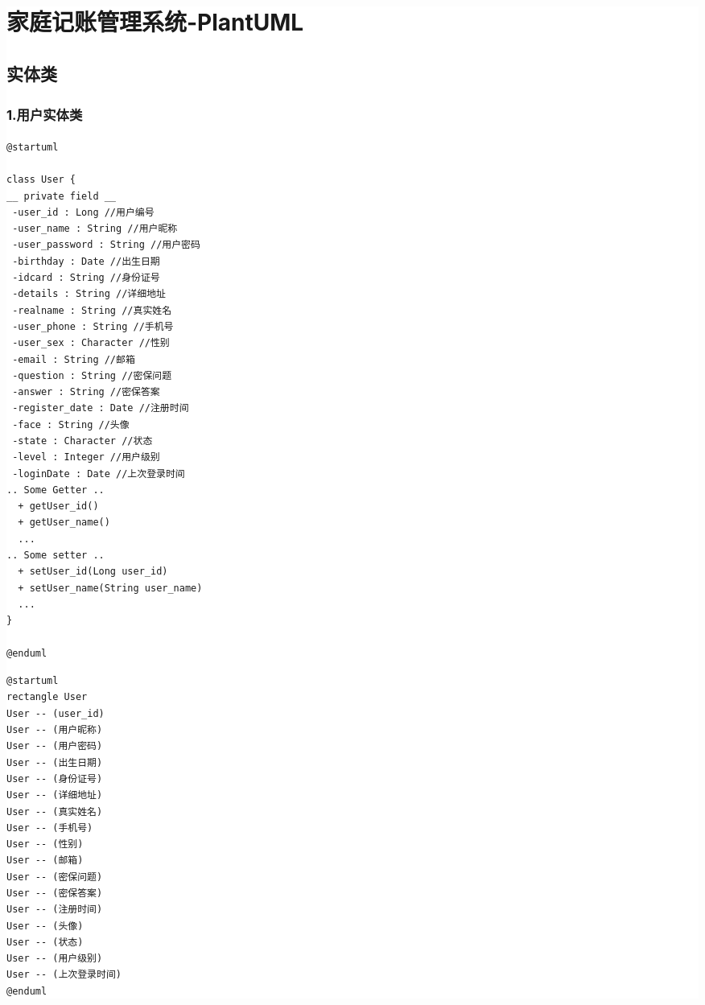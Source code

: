 # 家庭记账管理系统-PlantUML

## 实体类
### 1.用户实体类

```plantuml
@startuml

class User {
__ private field __
 -user_id : Long //用户编号
 -user_name : String //用户昵称
 -user_password : String //用户密码
 -birthday : Date //出生日期
 -idcard : String //身份证号
 -details : String //详细地址
 -realname : String //真实姓名
 -user_phone : String //手机号
 -user_sex : Character //性别
 -email : String //邮箱
 -question : String //密保问题
 -answer : String //密保答案
 -register_date : Date //注册时间
 -face : String //头像
 -state : Character //状态
 -level : Integer //用户级别
 -loginDate : Date //上次登录时间
.. Some Getter ..
  + getUser_id()
  + getUser_name()
  ...
.. Some setter ..
  + setUser_id(Long user_id)
  + setUser_name(String user_name)
  ...
}

@enduml
```

```plantuml
@startuml
rectangle User
User -- (user_id)
User -- (用户昵称)
User -- (用户密码)
User -- (出生日期)
User -- (身份证号)
User -- (详细地址)
User -- (真实姓名)
User -- (手机号)
User -- (性别)
User -- (邮箱)
User -- (密保问题)
User -- (密保答案)
User -- (注册时间)
User -- (头像)
User -- (状态)
User -- (用户级别)
User -- (上次登录时间)
@enduml
```
